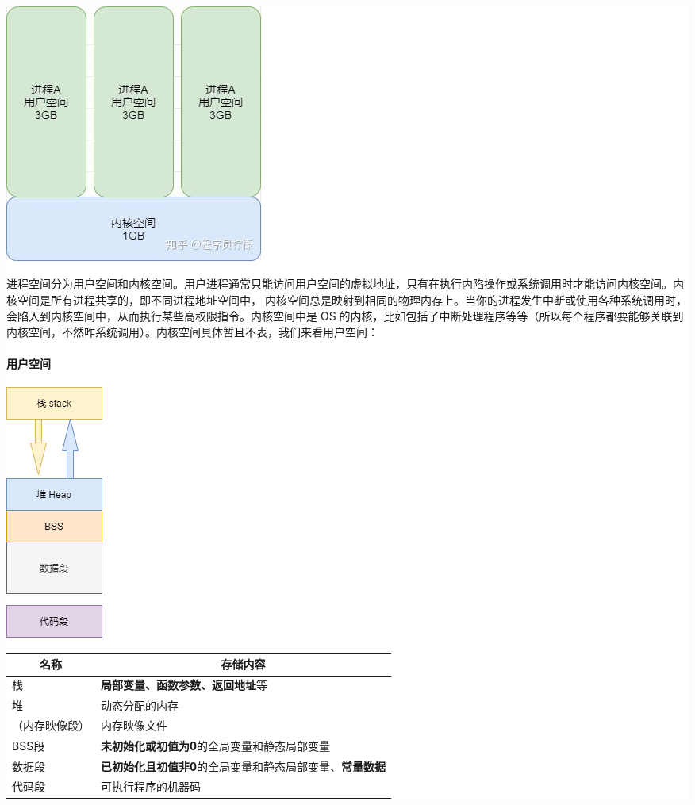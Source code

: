 ![img](v2-a7eb1dadad9aec559d7fedeb8b97ae84_720w.jpg)

进程空间分为用户空间和内核空间。用户进程通常只能访问用户空间的虚拟地址，只有在执行内陷操作或系统调用时才能访问内核空间。内核空间是所有进程共享的，即不同进程地址空间中， 内核空间总是映射到相同的物理内存上。当你的进程发生中断或使用各种系统调用时，会陷入到内核空间中，从而执行某些高权限指令。内核空间中是 OS 的内核，比如包括了中断处理程序等等（所以每个程序都要能够关联到内核空间，不然咋系统调用）。内核空间具体暂且不表，我们来看用户空间：

#### 用户空间

![img](v2-34200cb6ad9a50856136b1dc36afd55e_720w.png)

| 名称      | 存储内容                               |
| ------- | ---------------------------------- |
| 栈       | **局部变量、函数参数、返回地址**等                |
| 堆       | 动态分配的内存                            |
| （内存映像段） | 内存映像文件                             |
| BSS段    | **未初始化或初值为0**的全局变量和静态局部变量          |
| 数据段     | **已初始化且初值非0**的全局变量和静态局部变量、**常量数据** |
| 代码段     | 可执行程序的机器码                          |
